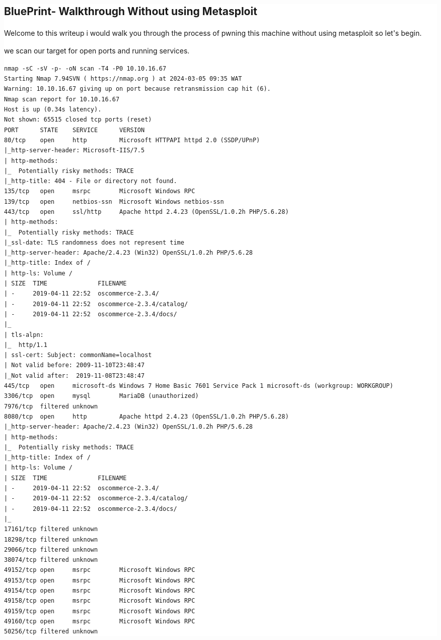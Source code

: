 <h2>BluePrint- Walkthrough Without using Metasploit</h2>


Welcome to this writeup i would walk you through the process of pwning this machine without using metasploit so let's begin.


we scan our target for open ports and running services.
```
nmap -sC -sV -p- -oN scan -T4 -P0 10.10.16.67 
Starting Nmap 7.94SVN ( https://nmap.org ) at 2024-03-05 09:35 WAT
Warning: 10.10.16.67 giving up on port because retransmission cap hit (6).
Nmap scan report for 10.10.16.67
Host is up (0.34s latency).
Not shown: 65515 closed tcp ports (reset)
PORT      STATE    SERVICE      VERSION
80/tcp    open     http         Microsoft HTTPAPI httpd 2.0 (SSDP/UPnP)
|_http-server-header: Microsoft-IIS/7.5
| http-methods: 
|_  Potentially risky methods: TRACE
|_http-title: 404 - File or directory not found.
135/tcp   open     msrpc        Microsoft Windows RPC
139/tcp   open     netbios-ssn  Microsoft Windows netbios-ssn
443/tcp   open     ssl/http     Apache httpd 2.4.23 (OpenSSL/1.0.2h PHP/5.6.28)
| http-methods: 
|_  Potentially risky methods: TRACE
|_ssl-date: TLS randomness does not represent time
|_http-server-header: Apache/2.4.23 (Win32) OpenSSL/1.0.2h PHP/5.6.28
|_http-title: Index of /
| http-ls: Volume /
| SIZE  TIME              FILENAME
| -     2019-04-11 22:52  oscommerce-2.3.4/
| -     2019-04-11 22:52  oscommerce-2.3.4/catalog/
| -     2019-04-11 22:52  oscommerce-2.3.4/docs/
|_
| tls-alpn: 
|_  http/1.1
| ssl-cert: Subject: commonName=localhost
| Not valid before: 2009-11-10T23:48:47
|_Not valid after:  2019-11-08T23:48:47
445/tcp   open     microsoft-ds Windows 7 Home Basic 7601 Service Pack 1 microsoft-ds (workgroup: WORKGROUP)
3306/tcp  open     mysql        MariaDB (unauthorized)
7976/tcp  filtered unknown
8080/tcp  open     http         Apache httpd 2.4.23 (OpenSSL/1.0.2h PHP/5.6.28)
|_http-server-header: Apache/2.4.23 (Win32) OpenSSL/1.0.2h PHP/5.6.28
| http-methods: 
|_  Potentially risky methods: TRACE
|_http-title: Index of /
| http-ls: Volume /
| SIZE  TIME              FILENAME
| -     2019-04-11 22:52  oscommerce-2.3.4/
| -     2019-04-11 22:52  oscommerce-2.3.4/catalog/
| -     2019-04-11 22:52  oscommerce-2.3.4/docs/
|_
17161/tcp filtered unknown
18298/tcp filtered unknown
29066/tcp filtered unknown
38074/tcp filtered unknown
49152/tcp open     msrpc        Microsoft Windows RPC
49153/tcp open     msrpc        Microsoft Windows RPC
49154/tcp open     msrpc        Microsoft Windows RPC
49158/tcp open     msrpc        Microsoft Windows RPC
49159/tcp open     msrpc        Microsoft Windows RPC
49160/tcp open     msrpc        Microsoft Windows RPC
50256/tcp filtered unknown
```